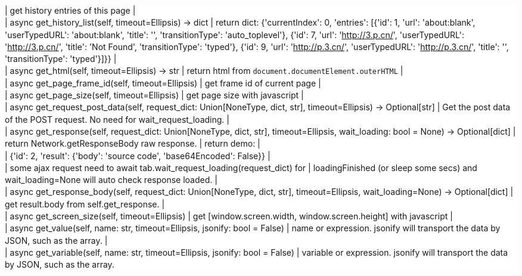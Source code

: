  |      get history entries of this page
 |  
 |  async get_history_list(self, timeout=Ellipsis) -> dict
 |      return dict: {'currentIndex': 0, 'entries': [{'id': 1, 'url': 'about:blank', 'userTypedURL': 'about:blank', 'title': '', 'transitionType': 'auto_toplevel'}, {'id': 7, 'url': 'http://3.p.cn/', 'userTypedURL': 'http://3.p.cn/', 'title': 'Not Found', 'transitionType': 'typed'}, {'id': 9, 'url': 'http://p.3.cn/', 'userTypedURL': 'http://p.3.cn/', 'title': '', 'transitionType': 'typed'}]}}
 |  
 |  async get_html(self, timeout=Ellipsis) -> str
 |      return html from `document.documentElement.outerHTML`
 |  
 |  async get_page_frame_id(self, timeout=Ellipsis)
 |      get frame id of current page
 |  
 |  async get_page_size(self, timeout=Ellipsis)
 |      get page size with javascript
 |  
 |  async get_request_post_data(self, request_dict: Union[NoneType, dict, str], timeout=Ellipsis) -> Optional[str]
 |      Get the post data of the POST request. No need for wait_request_loading.
 |  
 |  async get_response(self, request_dict: Union[NoneType, dict, str], timeout=Ellipsis, wait_loading: bool = None) -> Optional[dict]
 |      return Network.getResponseBody raw response.
 |      return demo:
 |      
 |              {'id': 2, 'result': {'body': 'source code', 'base64Encoded': False}}
 |      
 |      some ajax request need to await tab.wait_request_loading(request_dict) for
 |      loadingFinished (or sleep some secs) and wait_loading=None will auto check response loaded.
 |  
 |  async get_response_body(self, request_dict: Union[NoneType, dict, str], timeout=Ellipsis, wait_loading=None) -> Optional[dict]
 |      get result.body from self.get_response.
 |  
 |  async get_screen_size(self, timeout=Ellipsis)
 |      get [window.screen.width, window.screen.height] with javascript
 |  
 |  async get_value(self, name: str, timeout=Ellipsis, jsonify: bool = False)
 |      name or expression. jsonify will transport the data by JSON, such as the array.
 |  
 |  async get_variable(self, name: str, timeout=Ellipsis, jsonify: bool = False)
 |      variable or expression. jsonify will transport the data by JSON, such as the array.